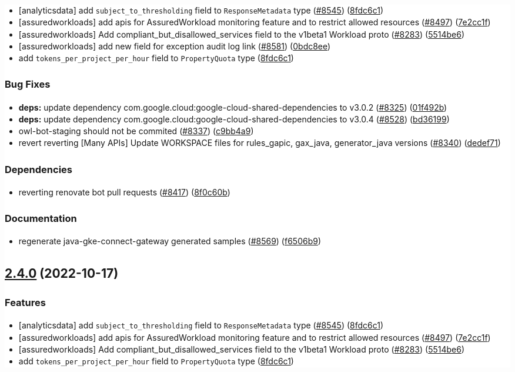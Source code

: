 * [analyticsdata] add `subject_to_thresholding` field to `ResponseMetadata` type ([#8545](https://github.com/googleapis/google-cloud-java/issues/8545)) ([8fdc6c1](https://github.com/googleapis/google-cloud-java/commit/8fdc6c1f10f88f30f4d1407579d645f75366b4cf))
* [assuredworkloads] add apis for AssuredWorkload monitoring feature and to restrict allowed resources ([#8497](https://github.com/googleapis/google-cloud-java/issues/8497)) ([7e2cc1f](https://github.com/googleapis/google-cloud-java/commit/7e2cc1fa4bca6d0db7f7232d786a80fd0453170c))
* [assuredworkloads] Add compliant_but_disallowed_services field to the v1beta1 Workload proto ([#8283](https://github.com/googleapis/google-cloud-java/issues/8283)) ([5514be6](https://github.com/googleapis/google-cloud-java/commit/5514be6efc3cc6b293cfd0cc960b068dc7c59fd8))
* [assuredworkloads] add new field for exception audit log link ([#8581](https://github.com/googleapis/google-cloud-java/issues/8581)) ([0bdc8ee](https://github.com/googleapis/google-cloud-java/commit/0bdc8ee1fb4aa62c47a9b5cd57d09c6829ddf3b5))
* add `tokens_per_project_per_hour` field to `PropertyQuota` type ([8fdc6c1](https://github.com/googleapis/google-cloud-java/commit/8fdc6c1f10f88f30f4d1407579d645f75366b4cf))


### Bug Fixes

* **deps:** update dependency com.google.cloud:google-cloud-shared-dependencies to v3.0.2 ([#8325](https://github.com/googleapis/google-cloud-java/issues/8325)) ([01f492b](https://github.com/googleapis/google-cloud-java/commit/01f492be424acdb90edb23ba66656aeff7cf39eb))
* **deps:** update dependency com.google.cloud:google-cloud-shared-dependencies to v3.0.4 ([#8528](https://github.com/googleapis/google-cloud-java/issues/8528)) ([bd36199](https://github.com/googleapis/google-cloud-java/commit/bd361998ac4eb7c78eef3b3eac39aef31a0cf44e))
* owl-bot-staging should not be commited ([#8337](https://github.com/googleapis/google-cloud-java/issues/8337)) ([c9bb4a9](https://github.com/googleapis/google-cloud-java/commit/c9bb4a97aa19032b78c86c951fe9920f24ac4eec))
* revert reverting [Many APIs] Update WORKSPACE files for rules_gapic, gax_java, generator_java versions ([#8340](https://github.com/googleapis/google-cloud-java/issues/8340)) ([dedef71](https://github.com/googleapis/google-cloud-java/commit/dedef71f600e85b1c38e7110f5ffd44bf2ba32b4))


### Dependencies

* reverting renovate bot pull requests ([#8417](https://github.com/googleapis/google-cloud-java/issues/8417)) ([8f0c60b](https://github.com/googleapis/google-cloud-java/commit/8f0c60bde446acccc665eb7894723632eefc3503))


### Documentation

* regenerate java-gke-connect-gateway generated samples ([#8569](https://github.com/googleapis/google-cloud-java/issues/8569)) ([f6506b9](https://github.com/googleapis/google-cloud-java/commit/f6506b92183cc9f1851c9f06778736b38b58f47d))

## [2.4.0](https://github.com/googleapis/google-cloud-java/compare/google-cloud-assured-workloads-v2.3.0...google-cloud-assured-workloads-v2.4.0) (2022-10-17)


### Features

* [analyticsdata] add `subject_to_thresholding` field to `ResponseMetadata` type ([#8545](https://github.com/googleapis/google-cloud-java/issues/8545)) ([8fdc6c1](https://github.com/googleapis/google-cloud-java/commit/8fdc6c1f10f88f30f4d1407579d645f75366b4cf))
* [assuredworkloads] add apis for AssuredWorkload monitoring feature and to restrict allowed resources ([#8497](https://github.com/googleapis/google-cloud-java/issues/8497)) ([7e2cc1f](https://github.com/googleapis/google-cloud-java/commit/7e2cc1fa4bca6d0db7f7232d786a80fd0453170c))
* [assuredworkloads] Add compliant_but_disallowed_services field to the v1beta1 Workload proto ([#8283](https://github.com/googleapis/google-cloud-java/issues/8283)) ([5514be6](https://github.com/googleapis/google-cloud-java/commit/5514be6efc3cc6b293cfd0cc960b068dc7c59fd8))
* add `tokens_per_project_per_hour` field to `PropertyQuota` type ([8fdc6c1](https://github.com/googleapis/google-cloud-java/commit/8fdc6c1f10f88f30f4d1407579d645f75366b4cf))
